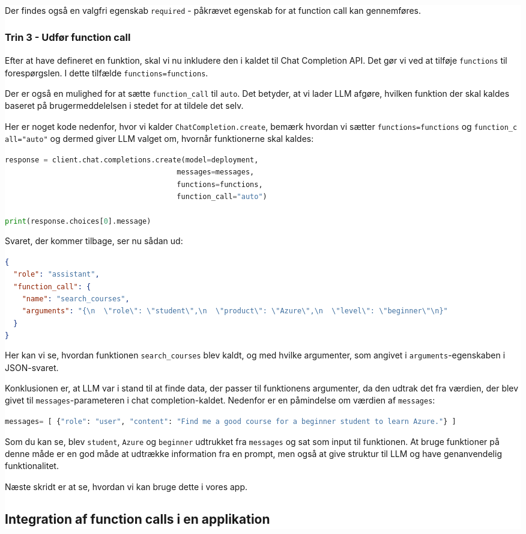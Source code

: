 Der findes også en valgfri egenskab `required` - påkrævet egenskab for at function call kan gennemføres.

### Trin 3 - Udfør function call

Efter at have defineret en funktion, skal vi nu inkludere den i kaldet til Chat Completion API. Det gør vi ved at tilføje `functions` til forespørgslen. I dette tilfælde `functions=functions`.

Der er også en mulighed for at sætte `function_call` til `auto`. Det betyder, at vi lader LLM afgøre, hvilken funktion der skal kaldes baseret på brugermeddelelsen i stedet for at tildele det selv.

Her er noget kode nedenfor, hvor vi kalder `ChatCompletion.create`, bemærk hvordan vi sætter `functions=functions` og `function_call="auto"` og dermed giver LLM valget om, hvornår funktionerne skal kaldes:

```python
response = client.chat.completions.create(model=deployment,
                                        messages=messages,
                                        functions=functions,
                                        function_call="auto")

print(response.choices[0].message)
```

Svaret, der kommer tilbage, ser nu sådan ud:

```json
{
  "role": "assistant",
  "function_call": {
    "name": "search_courses",
    "arguments": "{\n  \"role\": \"student\",\n  \"product\": \"Azure\",\n  \"level\": \"beginner\"\n}"
  }
}
```

Her kan vi se, hvordan funktionen `search_courses` blev kaldt, og med hvilke argumenter, som angivet i `arguments`-egenskaben i JSON-svaret.

Konklusionen er, at LLM var i stand til at finde data, der passer til funktionens argumenter, da den udtrak det fra værdien, der blev givet til `messages`-parameteren i chat completion-kaldet. Nedenfor er en påmindelse om værdien af `messages`:

```python
messages= [ {"role": "user", "content": "Find me a good course for a beginner student to learn Azure."} ]
```

Som du kan se, blev `student`, `Azure` og `beginner` udtrukket fra `messages` og sat som input til funktionen. At bruge funktioner på denne måde er en god måde at udtrække information fra en prompt, men også at give struktur til LLM og have genanvendelig funktionalitet.

Næste skridt er at se, hvordan vi kan bruge dette i vores app.

## Integration af function calls i en applikation
